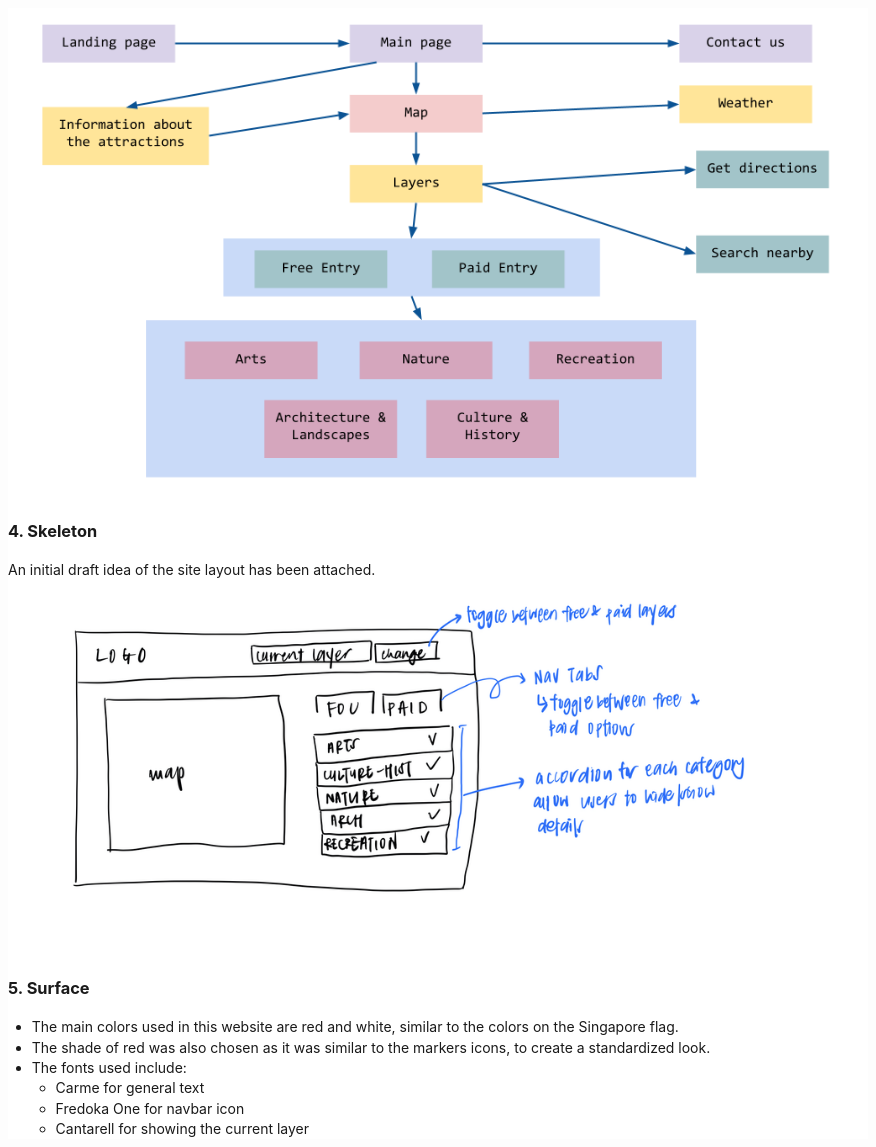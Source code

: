 ![Structure of the website](/read-me-files/images/structure.png?raw=true)

### <b> 4. Skeleton </b>
An initial draft idea of the site layout has been attached.
![Initial wireframe of the website](/read-me-files/images/initial-wireframe.png?raw=true)

### <b> 5. Surface </b>
* The main colors used in this website are red and white, similar to the colors on the Singapore flag.
* The shade of red was also chosen as it was similar to the markers icons, to create a standardized look.
* The fonts used include:
    * Carme for general text
    * Fredoka One for navbar icon
    * Cantarell for showing the current layer
